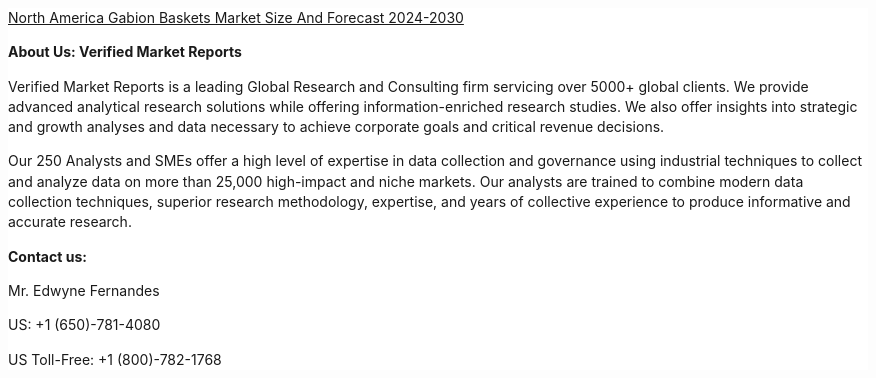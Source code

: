 <a href="https://www.verifiedmarketreports.com/product/gabion-baskets-market/">North America Gabion Baskets Market Size And Forecast 2024-2030</a></strong></span></p></blockquote><p><strong>About Us: Verified Market Reports</strong></p><p>Verified Market Reports is a leading Global Research and Consulting firm servicing over 5000+ global clients. We provide advanced analytical research solutions while offering information-enriched research studies. We also offer insights into strategic and growth analyses and data necessary to achieve corporate goals and critical revenue decisions.</p><p>Our 250 Analysts and SMEs offer a high level of expertise in data collection and governance using industrial techniques to collect and analyze data on more than 25,000 high-impact and niche markets. Our analysts are trained to combine modern data collection techniques, superior research methodology, expertise, and years of collective experience to produce informative and accurate research.</p><p><strong>Contact us:</strong></p><p>Mr. Edwyne Fernandes</p><p>US: +1 (650)-781-4080</p><p>US Toll-Free: +1 (800)-782-1768</p>
